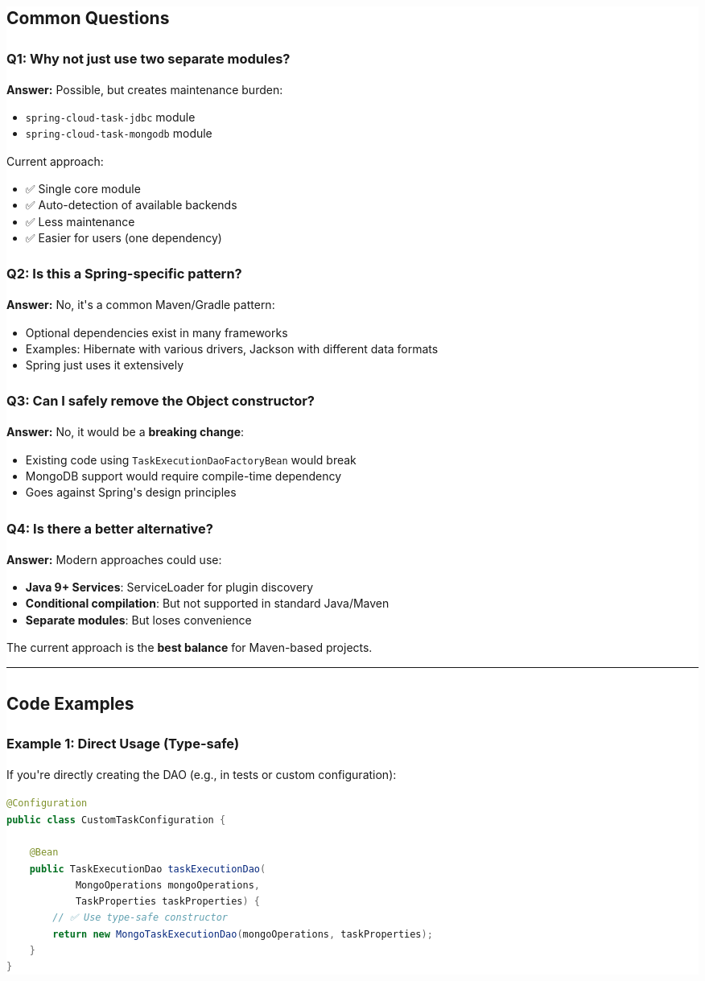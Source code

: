 ## Common Questions

### Q1: Why not just use two separate modules?

**Answer:** Possible, but creates maintenance burden:
- `spring-cloud-task-jdbc` module
- `spring-cloud-task-mongodb` module

Current approach:
- ✅ Single core module
- ✅ Auto-detection of available backends
- ✅ Less maintenance
- ✅ Easier for users (one dependency)

### Q2: Is this a Spring-specific pattern?

**Answer:** No, it's a common Maven/Gradle pattern:
- Optional dependencies exist in many frameworks
- Examples: Hibernate with various drivers, Jackson with different data formats
- Spring just uses it extensively

### Q3: Can I safely remove the Object constructor?

**Answer:** No, it would be a **breaking change**:
- Existing code using `TaskExecutionDaoFactoryBean` would break
- MongoDB support would require compile-time dependency
- Goes against Spring's design principles

### Q4: Is there a better alternative?

**Answer:** Modern approaches could use:
- **Java 9+ Services**: ServiceLoader for plugin discovery
- **Conditional compilation**: But not supported in standard Java/Maven
- **Separate modules**: But loses convenience

The current approach is the **best balance** for Maven-based projects.

---

## Code Examples

### Example 1: Direct Usage (Type-safe)

If you're directly creating the DAO (e.g., in tests or custom configuration):

```java
@Configuration
public class CustomTaskConfiguration {

    @Bean
    public TaskExecutionDao taskExecutionDao(
            MongoOperations mongoOperations,
            TaskProperties taskProperties) {
        // ✅ Use type-safe constructor
        return new MongoTaskExecutionDao(mongoOperations, taskProperties);
    }
}
```
